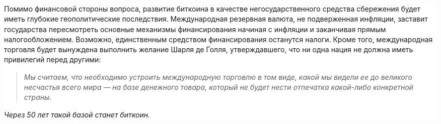 Помимо финансовой стороны вопроса, развитие биткоина в качестве негосударственного средства сбережения будет иметь глубокие геополитические последствия. Международная резервная валюта, не подверженная инфляции, заставит государства пересмотреть основные механизмы финансирования начиная с инфляции и заканчивая прямым налогообложением. Возможно, единственным средством финансирования останутся налоги. Кроме того, международная торговля будет вынуждена выполнить желание Шарля де Голля, утверждавшего, что ни одна нация не должна иметь привилегий перед другими:

> _Мы считаем, что необходимо устроить международную торговлю в том виде, какой мы видели ее до великого несчастья всего мира — на базе денежного товара, который не будет нести отпечатка какой-либо конкретной страны._

_Через 50 лет такой базой станет биткоин._

